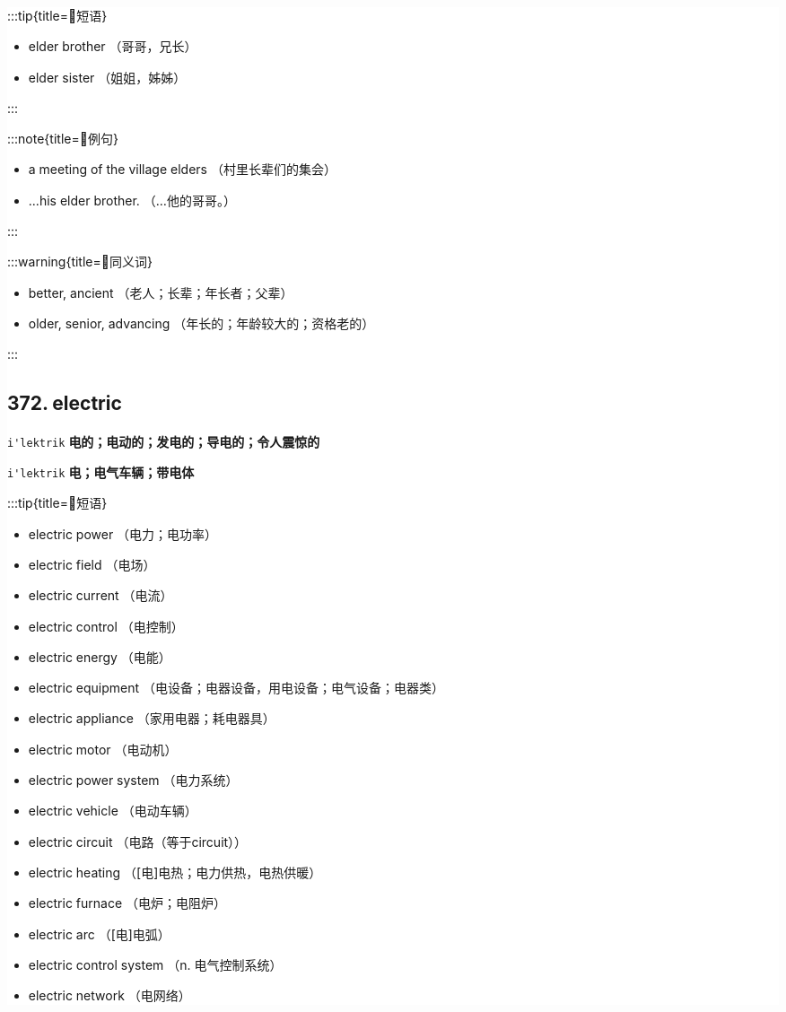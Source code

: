 :::tip{title=🤩短语}

- elder brother （哥哥，兄长）

- elder sister （姐姐，姊姊）

:::

:::note{title=🎤例句}

- a meeting of the village elders （村里长辈们的集会）

- ...his elder brother. （…他的哥哥。）

:::

:::warning{title=🤔同义词}

- better, ancient （老人；长辈；年长者；父辈）

- older, senior, advancing （年长的；年龄较大的；资格老的）

:::


## 372. electric

`i'lektrik`  **电的；电动的；发电的；导电的；令人震惊的**

`i'lektrik`  **电；电气车辆；带电体**

:::tip{title=🤩短语}

- electric power （电力；电功率）

- electric field （电场）

- electric current （电流）

- electric control （电控制）

- electric energy （电能）

- electric equipment （电设备；电器设备，用电设备；电气设备；电器类）

- electric appliance （家用电器；耗电器具）

- electric motor （电动机）

- electric power system （电力系统）

- electric vehicle （电动车辆）

- electric circuit （电路（等于circuit））

- electric heating （[电]电热；电力供热，电热供暖）

- electric furnace （电炉；电阻炉）

- electric arc （[电]电弧）

- electric control system （n. 电气控制系统）

- electric network （电网络）
